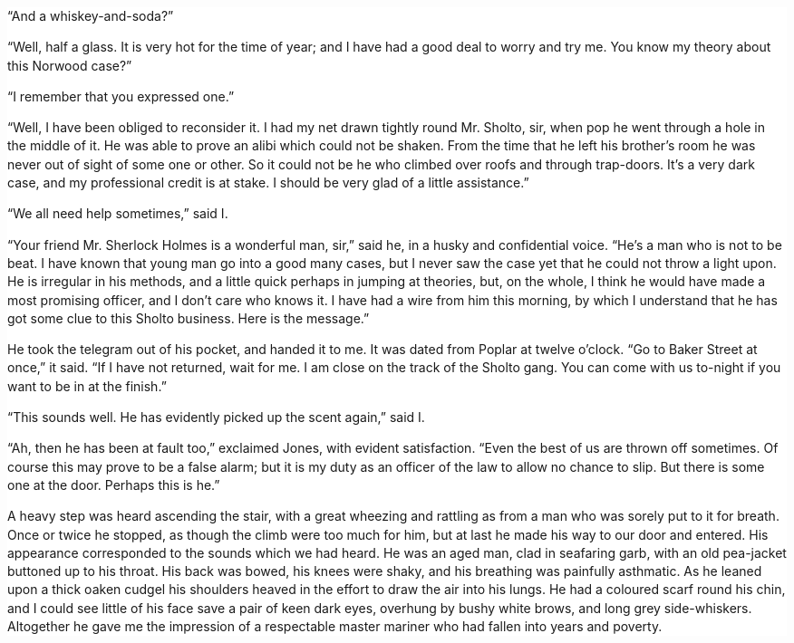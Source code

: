 “And a whiskey-and-soda?”

“Well, half a glass. It is very hot for the time of year; and I have
had a good deal to worry and try me. You know my theory about this
Norwood case?”

“I remember that you expressed one.”

“Well, I have been obliged to reconsider it. I had my net drawn tightly
round Mr. Sholto, sir, when pop he went through a hole in the middle of
it. He was able to prove an alibi which could not be shaken. From the
time that he left his brother’s room he was never out of sight of some
one or other. So it could not be he who climbed over roofs and through
trap-doors. It’s a very dark case, and my professional credit is at
stake. I should be very glad of a little assistance.”

“We all need help sometimes,” said I.

“Your friend Mr. Sherlock Holmes is a wonderful man, sir,” said he, in
a husky and confidential voice. “He’s a man who is not to be beat. I
have known that young man go into a good many cases, but I never saw
the case yet that he could not throw a light upon. He is irregular in
his methods, and a little quick perhaps in jumping at theories, but, on
the whole, I think he would have made a most promising officer, and I
don’t care who knows it. I have had a wire from him this morning, by
which I understand that he has got some clue to this Sholto business.
Here is the message.”

He took the telegram out of his pocket, and handed it to me. It was
dated from Poplar at twelve o’clock. “Go to Baker Street at once,” it
said. “If I have not returned, wait for me. I am close on the track of
the Sholto gang. You can come with us to-night if you want to be in at
the finish.”

“This sounds well. He has evidently picked up the scent again,” said I.

“Ah, then he has been at fault too,” exclaimed Jones, with evident
satisfaction. “Even the best of us are thrown off sometimes. Of course
this may prove to be a false alarm; but it is my duty as an officer of
the law to allow no chance to slip. But there is some one at the door.
Perhaps this is he.”

A heavy step was heard ascending the stair, with a great wheezing and
rattling as from a man who was sorely put to it for breath. Once or
twice he stopped, as though the climb were too much for him, but at
last he made his way to our door and entered. His appearance
corresponded to the sounds which we had heard. He was an aged man, clad
in seafaring garb, with an old pea-jacket buttoned up to his throat.
His back was bowed, his knees were shaky, and his breathing was
painfully asthmatic. As he leaned upon a thick oaken cudgel his
shoulders heaved in the effort to draw the air into his lungs. He had a
coloured scarf round his chin, and I could see little of his face save
a pair of keen dark eyes, overhung by bushy white brows, and long grey
side-whiskers. Altogether he gave me the impression of a respectable
master mariner who had fallen into years and poverty.
